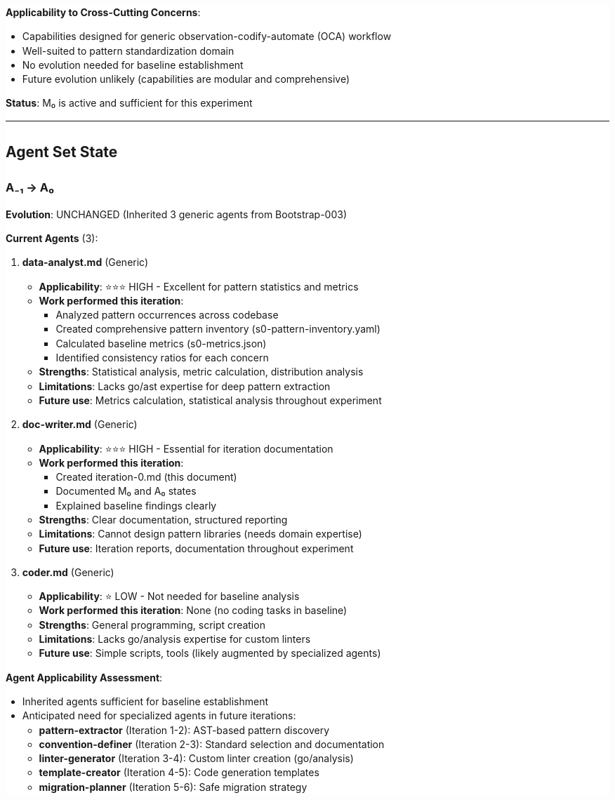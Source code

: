 **Applicability to Cross-Cutting Concerns**:
- Capabilities designed for generic observation-codify-automate (OCA) workflow
- Well-suited to pattern standardization domain
- No evolution needed for baseline establishment
- Future evolution unlikely (capabilities are modular and comprehensive)

**Status**: M₀ is active and sufficient for this experiment

---

## Agent Set State

### A₋₁ → A₀

**Evolution**: UNCHANGED (Inherited 3 generic agents from Bootstrap-003)

**Current Agents** (3):

1. **data-analyst.md** (Generic)
   - **Applicability**: ⭐⭐⭐ HIGH - Excellent for pattern statistics and metrics
   - **Work performed this iteration**:
     - Analyzed pattern occurrences across codebase
     - Created comprehensive pattern inventory (s0-pattern-inventory.yaml)
     - Calculated baseline metrics (s0-metrics.json)
     - Identified consistency ratios for each concern
   - **Strengths**: Statistical analysis, metric calculation, distribution analysis
   - **Limitations**: Lacks go/ast expertise for deep pattern extraction
   - **Future use**: Metrics calculation, statistical analysis throughout experiment

2. **doc-writer.md** (Generic)
   - **Applicability**: ⭐⭐⭐ HIGH - Essential for iteration documentation
   - **Work performed this iteration**:
     - Created iteration-0.md (this document)
     - Documented M₀ and A₀ states
     - Explained baseline findings clearly
   - **Strengths**: Clear documentation, structured reporting
   - **Limitations**: Cannot design pattern libraries (needs domain expertise)
   - **Future use**: Iteration reports, documentation throughout experiment

3. **coder.md** (Generic)
   - **Applicability**: ⭐ LOW - Not needed for baseline analysis
   - **Work performed this iteration**: None (no coding tasks in baseline)
   - **Strengths**: General programming, script creation
   - **Limitations**: Lacks go/analysis expertise for custom linters
   - **Future use**: Simple scripts, tools (likely augmented by specialized agents)

**Agent Applicability Assessment**:
- Inherited agents sufficient for baseline establishment
- Anticipated need for specialized agents in future iterations:
  - **pattern-extractor** (Iteration 1-2): AST-based pattern discovery
  - **convention-definer** (Iteration 2-3): Standard selection and documentation
  - **linter-generator** (Iteration 3-4): Custom linter creation (go/analysis)
  - **template-creator** (Iteration 4-5): Code generation templates
  - **migration-planner** (Iteration 5-6): Safe migration strategy
